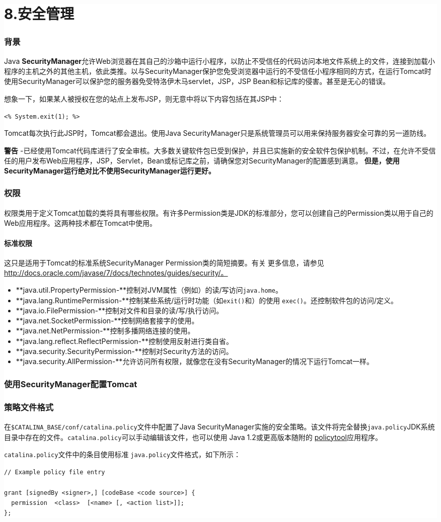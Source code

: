 # 8.安全管理

### 背景

Java **SecurityManager**允许Web浏览器在其自己的沙箱中运行小程序，以防止不受信任的代码访问本地文件系统上的文件，连接到加载小程序的主机之外的其他主机，依此类推。以与SecurityManager保护您免受浏览器中运行的不受信任小程序相同的方式，在运行Tomcat时使用SecurityManager可以保护您的服务器免受特洛伊木马servlet，JSP，JSP Bean和标记库的侵害。甚至是无心的错误。

想象一下，如果某人被授权在您的站点上发布JSP，则无意中将以下内容包括在其JSP中：

```
<% System.exit(1); %>
```

Tomcat每次执行此JSP时，Tomcat都会退出。使用Java SecurityManager只是系统管理员可以用来保持服务器安全可靠的另一道防线。

**警告** -已经使用Tomcat代码库进行了安全审核。大多数关键软件包已受到保护，并且已实施新的安全软件包保护机制。不过，在允许不受信任的用户发布Web应用程序，JSP，Servlet，Bean或标记库之前，请确保您对SecurityManager的配置感到满意。 **但是，使用SecurityManager运行绝对比不使用SecurityManager运行更好。**

### 权限

权限类用于定义Tomcat加载的类将具有哪些权限。有许多Permission类是JDK的标准部分，您可以创建自己的Permission类以用于自己的Web应用程序。这两种技术都在Tomcat中使用。

#### 标准权限

这只是适用于Tomcat的标准系统SecurityManager Permission类的简短摘要。有关 更多信息，请参见 http://docs.oracle.com/javase/7/docs/technotes/guides/security/。

- **java.util.PropertyPermission-**控制对JVM属性（例如）的读/写访问`java.home`。
- **java.lang.RuntimePermission-**控制某些系统/运行时功能（如`exit()`和）的使用 `exec()`。还控制软件包的访问/定义。
- **java.io.FilePermission-**控制对文件和目录的读/写/执行访问。
- **java.net.SocketPermission-**控制网络套接字的使用。
- **java.net.NetPermission-**控制多播网络连接的使用。
- **java.lang.reflect.ReflectPermission-**控制使用反射进行类自省。
- **java.security.SecurityPermission-**控制对Security方法的访问。
- **java.security.AllPermission-**允许访问所有权限，就像您在没有SecurityManager的情况下运行Tomcat一样。

### 使用SecurityManager配置Tomcat

### 策略文件格式

在`$CATALINA_BASE/conf/catalina.policy`文件中配置了Java SecurityManager实施的安全策略。该文件将完全替换`java.policy`JDK系统目录中存在的文件。`catalina.policy`可以手动编辑该文件，也可以使用 Java 1.2或更高版本随附的 [policytool](http://docs.oracle.com/javase/6/docs/technotes/guides/security/PolicyGuide.html)应用程序。

`catalina.policy`文件中的条目使用标准 `java.policy`文件格式，如下所示：

```
// Example policy file entry

grant [signedBy <signer>,] [codeBase <code source>] {
  permission  <class>  [<name> [, <action list>]];
};
```
